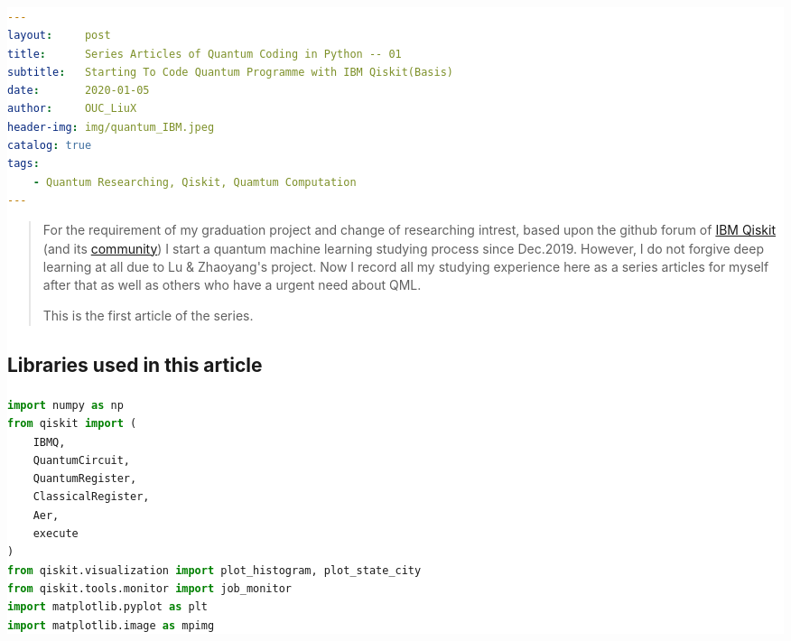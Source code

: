 ```yaml
---
layout:     post
title:      Series Articles of Quantum Coding in Python -- 01
subtitle:   Starting To Code Quantum Programme with IBM Qiskit(Basis)
date:       2020-01-05
author:     OUC_LiuX
header-img: img/quantum_IBM.jpeg
catalog: true
tags:
    - Quantum Researching, Qiskit, Quamtum Computation
---
```


<head>
    <script src="https://cdn.mathjax.org/mathjax/latest/MathJax.js?config=TeX-AMS-MML_HTMLorMML" type="text/javascript"></script>
    <script type="text/x-mathjax-config">
        MathJax.Hub.Config({
            tex2jax: {
            skipTags: ['script', 'noscript', 'style', 'textarea', 'pre'],
            inlineMath: [['$','$']]
            }
        });
    </script>
</head>

> For the requirement of my graduation project and change of researching intrest, based upon the github forum of [IBM Qiskit](https://github.com/OUCliuxiang/qiskit-iqx-tutorials/blob/63f6d52747716d90c8f43eb16d110bcdd39dda05/qiskit) (and its [community](https://github.com/OUCliuxiang/qiskit-community-tutorials)) I start a quantum machine learning studying process since Dec.2019. However, I do not forgive deep learning at all due to Lu & Zhaoyang's project. Now I record all my studying experience here as a series articles for myself after that as well as others who have a urgent need about QML.
> 
> This is the first article of the series.

## Libraries used in this article
```python
import numpy as np  
from qiskit import (  
    IBMQ,  
    QuantumCircuit,  
    QuantumRegister,  
    ClassicalRegister,   
    Aer,  
    execute  
)  
from qiskit.visualization import plot_histogram, plot_state_city  
from qiskit.tools.monitor import job_monitor  
import matplotlib.pyplot as plt    
import matplotlib.image as mpimg  
```  
